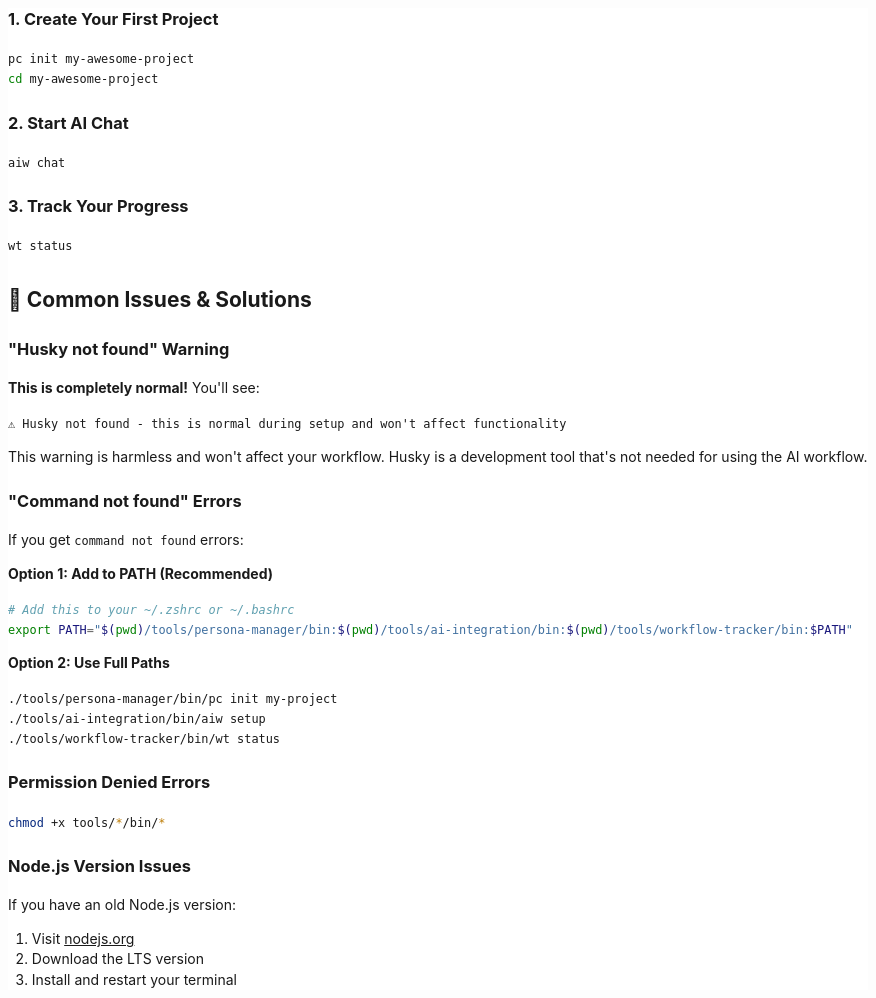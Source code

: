 ### 1. Create Your First Project
```bash
pc init my-awesome-project
cd my-awesome-project
```

### 2. Start AI Chat
```bash
aiw chat
```

### 3. Track Your Progress
```bash
wt status
```

## 🔧 Common Issues & Solutions

### "Husky not found" Warning
**This is completely normal!** You'll see:
```
⚠️ Husky not found - this is normal during setup and won't affect functionality
```
This warning is harmless and won't affect your workflow. Husky is a development tool that's not needed for using the AI workflow.

### "Command not found" Errors
If you get `command not found` errors:

**Option 1: Add to PATH (Recommended)**
```bash
# Add this to your ~/.zshrc or ~/.bashrc
export PATH="$(pwd)/tools/persona-manager/bin:$(pwd)/tools/ai-integration/bin:$(pwd)/tools/workflow-tracker/bin:$PATH"
```

**Option 2: Use Full Paths**
```bash
./tools/persona-manager/bin/pc init my-project
./tools/ai-integration/bin/aiw setup
./tools/workflow-tracker/bin/wt status
```

### Permission Denied Errors
```bash
chmod +x tools/*/bin/*
```

### Node.js Version Issues
If you have an old Node.js version:
1. Visit [nodejs.org](https://nodejs.org/)
2. Download the LTS version
3. Install and restart your terminal
